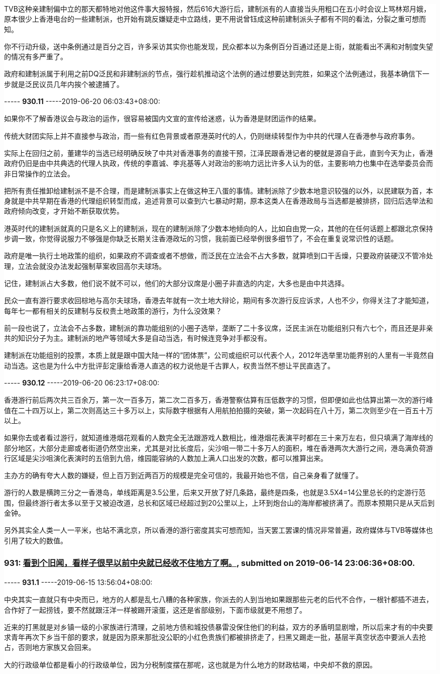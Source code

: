 TVB这种亲建制偏中立的那天都特地对他这件事大报特报，然后616大游行后，建制派有的人直接当头用粗口在五小时会议上骂林郑月娥，原本很少上香港电台的一些建制派，也开始有跳反嫌疑走中立路线，更不用说曾钰成这种前建制派头子都有不同的看法，分裂之重可想而知。

你不行动升级，送中条例通过是百分之百，许多采访其实你也能发现，民众都本以为条例百分百通过还是上街，就能看出不满和对制度失望的情况有多严重了。

政府和建制派属于利用之前DQ泛民和非建制派的节点，强行趁机推动这个法例的通过想要达到完胜，如果这个法例通过，我基本确信下一步就是泛民议员几年内挨个被逮捕了。

----- __930.11__ -----2019-06-20 06:03:43+08:00:

如果你不了解香港议会与政治的运作，很容易被国内文宣的宣传给迷惑，认为香港是财团运作的结果。

传统大财团实际上并不直接参与政治，而一些有红色背景或者原港英时代的人，仍则继续转型作为中共的代理人在香港参与政府事务。

实际上在回归之前，董建华的当选已经明确反映了中共对香港事务的直接干预，江泽民跟香港记者的梗就是源自于此，直到今天为止，香港政府仍旧是由中共典选的代理人执政，传统的李嘉诚、李兆基等人对政治的影响力远比许多人认为的低，主要影响力也集中在选举委员会而非日常操作的立法会。

把所有责任推卸给建制派不是不合理，而是建制派事实上在做这种王八蛋的事情。建制派除了少数本地意识较强的以外，以民建联为首，本身就是中共早期在香港的代理组织转型而成，追述背景可以查到六七暴动时期，原本这类人在香港政局与当选都是被排挤，回归后选举法和政府倾向改变，才开始不断获取优势。

港英时代的建制派就真的只是名义上的建制派，现在的建制派除了少数本地倾向的人，比如自由党一众，其他的在任何话题上都跟北京保持步调一致，你觉得说服力不够强是你缺乏长期关注香港政坛的习惯，我前面已经举例很多细节了，不会在重复说常识性的话题。

政府是唯一执行土地政策的组织，如果政府不调查或者不想做，而泛民在立法会不占大多数，就算喷到口干舌燥，只要政府装硬汉不管冷处理，立法会就没办法发起强制草案收回高尔夫球场。

记住，建制派占大多数，他们说不就不可以，他们的大部分议席是小圈子非直选的内定，大多也是由中共选择。

民众一直有游行要求收回棕地与高尔夫球场，香港去年就有一次土地大辩论，期间有多次游行反应诉求，人也不少，你得关注了才能知道，每年七一都有相关的反建制与反权贵土地政策的游行，为什么没效果？

前一段也说了，立法会不占多数，建制派的靠功能组别的小圈子选举，垄断了二十多议席，泛民主派在功能组别只有六七个，而且还是非亲共的知识分子为主。建制派的地产等领域大多是自动当选，有时候连竞争对手都没有。

建制派在功能组别的投票，本质上就是跟中国大陆一样的“团体票”，公司或组织可以代表个人，2012年选举里功能界别的人里有一半竟然自动当选。这也是为什么中方批评彭定康给香港人直选的权力说他是千古罪人，权贵当然不想让平民直选了。

----- __930.12__ -----2019-06-20 06:23:17+08:00:

香港游行前后两次共三百余万，第一次一百多万，第二次二百多万，香港警察估算有压低数字的习惯，但即便如此也估算出第一次的游行峰值在二十四万以上，第二次则高达三十多万以上，实际数字根据有人用航拍拍摄的突破，第一次起码在八十万，第二次则至少在一百五十万以上。

如果你去或者看过游行，就知道维港烟花观看的人数完全无法跟游戏人数相比，维港烟花表演平时都在三十来万左右，但只填满了海岸线的部分地区，大部分走廊或者街道仍然空出来，尤其是对比长度后，尖沙咀一带二十多万人的面积，堆在香港两次大游行之间，港岛满负荷游行区域是尖沙咀演化表演时的五倍到九倍，维园能容纳的人数加上满人口出发的次数，都可以推算出来。

主办方的确有夸大人数的嫌疑，但上百万到近两百万的规模是完全可信的，我最开始也不信，自己亲身看了就懂了。

游行的人数是横跨三分之一香港岛，单线距离是3.5公里，后来又开放了好几条路，最终是四条，也就是3.5X4=14公里总长的约定游行范围，但最终游行者太多以至于又被迫改道，总长和区域已经超过到20公里以上，上环到炮台山的海岸都被挤满了。而原本预期只是从天后到金钟。

另外其实全人类一人一平米，也站不满北京，所以香港的游行密度其实可想而知，当天罢工罢课的情况非常普遍，政府媒体与TVB等媒体也引用了较大的数值。

### 931: [看到个旧闻，看样子很早以前中央就已经收不住地方了啊。](https://old.reddit.com/r/saraba1st/comments/c0l6ae/看到个旧闻看样子很早以前中央就已经收不住地方了啊/), submitted on 2019-06-14 23:06:36+08:00.

----- __931.1__ -----2019-06-15 13:56:04+08:00:

中央其实一直就只有中央而已，地方的人都是乱七八糟的各种家族，你派去的人到当地如果跟那些元老的后代不合作，一根针都插不进去，合作好了一起捞钱，要不然就跟汪洋一样被踢开滚蛋，这还是省部级别，下面市级就更不用想了。

近来的打黑就是对乡镇一级的小家族进行清理，之前地方债和城投债暴雷没保住他们的利益，双方的矛盾明显剧增，所以后来才有的中央要求青年再次下乡当干部的要求，就是因为原来那批没公职的小红色贵族们都被排挤走了，扫黑又踢走一批，基层半真空状态中要派人去抢占，否则地方家族又会回来。

大的行政级单位都是看小的行政级单位，因为分税制度摆在那呢，这也就是为什么地方的财政枯竭，中央却不救的原因。

